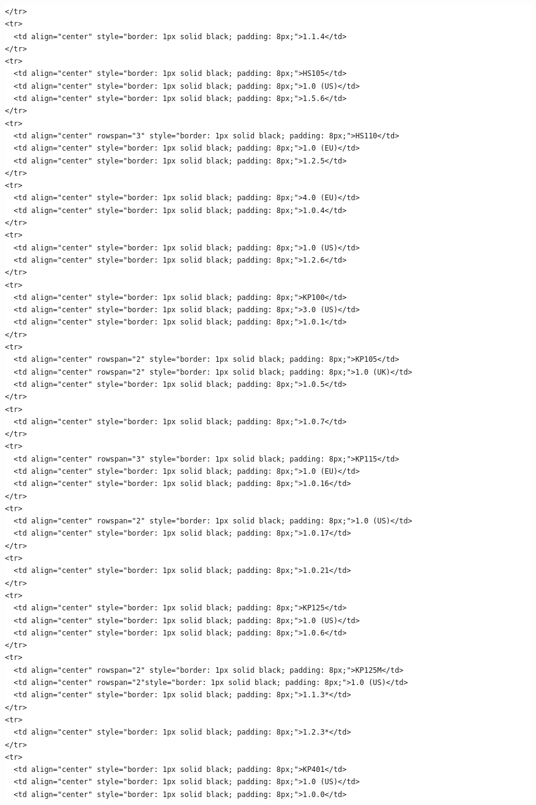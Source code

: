     </tr>
    <tr>
      <td align="center" style="border: 1px solid black; padding: 8px;">1.1.4</td>
    </tr>
    <tr>
      <td align="center" style="border: 1px solid black; padding: 8px;">HS105</td>
      <td align="center" style="border: 1px solid black; padding: 8px;">1.0 (US)</td>
      <td align="center" style="border: 1px solid black; padding: 8px;">1.5.6</td>
    </tr>
    <tr>
      <td align="center" rowspan="3" style="border: 1px solid black; padding: 8px;">HS110</td>
      <td align="center" style="border: 1px solid black; padding: 8px;">1.0 (EU)</td>
      <td align="center" style="border: 1px solid black; padding: 8px;">1.2.5</td>
    </tr>
    <tr>
      <td align="center" style="border: 1px solid black; padding: 8px;">4.0 (EU)</td>
      <td align="center" style="border: 1px solid black; padding: 8px;">1.0.4</td>
    </tr>
    <tr>
      <td align="center" style="border: 1px solid black; padding: 8px;">1.0 (US)</td>
      <td align="center" style="border: 1px solid black; padding: 8px;">1.2.6</td>
    </tr>
    <tr>
      <td align="center" style="border: 1px solid black; padding: 8px;">KP100</td>
      <td align="center" style="border: 1px solid black; padding: 8px;">3.0 (US)</td>
      <td align="center" style="border: 1px solid black; padding: 8px;">1.0.1</td>
    </tr>
    <tr>
      <td align="center" rowspan="2" style="border: 1px solid black; padding: 8px;">KP105</td>
      <td align="center" rowspan="2" style="border: 1px solid black; padding: 8px;">1.0 (UK)</td>
      <td align="center" style="border: 1px solid black; padding: 8px;">1.0.5</td>
    </tr>
    <tr>
      <td align="center" style="border: 1px solid black; padding: 8px;">1.0.7</td>
    </tr>
    <tr>
      <td align="center" rowspan="3" style="border: 1px solid black; padding: 8px;">KP115</td>
      <td align="center" style="border: 1px solid black; padding: 8px;">1.0 (EU)</td>
      <td align="center" style="border: 1px solid black; padding: 8px;">1.0.16</td>
    </tr>
    <tr>
      <td align="center" rowspan="2" style="border: 1px solid black; padding: 8px;">1.0 (US)</td>
      <td align="center" style="border: 1px solid black; padding: 8px;">1.0.17</td>
    </tr>
    <tr>
      <td align="center" style="border: 1px solid black; padding: 8px;">1.0.21</td>
    </tr>
    <tr>
      <td align="center" style="border: 1px solid black; padding: 8px;">KP125</td>
      <td align="center" style="border: 1px solid black; padding: 8px;">1.0 (US)</td>
      <td align="center" style="border: 1px solid black; padding: 8px;">1.0.6</td>
    </tr>
    <tr>
      <td align="center" rowspan="2" style="border: 1px solid black; padding: 8px;">KP125M</td>
      <td align="center" rowspan="2"style="border: 1px solid black; padding: 8px;">1.0 (US)</td>
      <td align="center" style="border: 1px solid black; padding: 8px;">1.1.3*</td>
    </tr>
    <tr>
      <td align="center" style="border: 1px solid black; padding: 8px;">1.2.3*</td>
    </tr>
    <tr>
      <td align="center" style="border: 1px solid black; padding: 8px;">KP401</td>
      <td align="center" style="border: 1px solid black; padding: 8px;">1.0 (US)</td>
      <td align="center" style="border: 1px solid black; padding: 8px;">1.0.0</td>